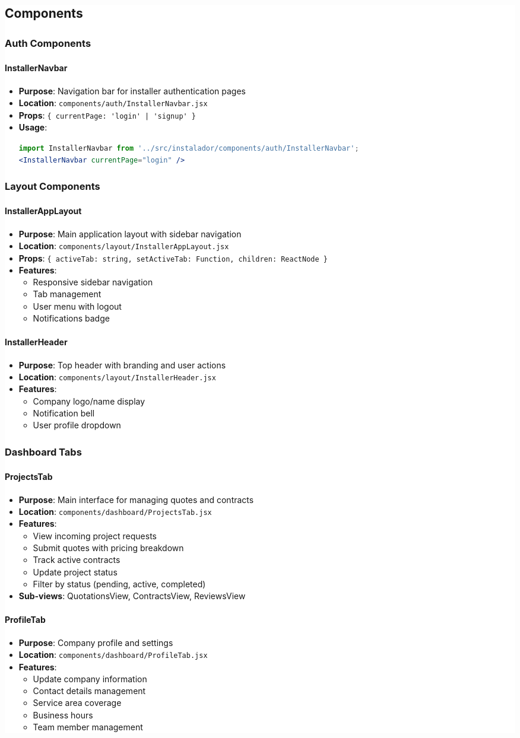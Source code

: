 ## Components

### Auth Components

#### InstallerNavbar
- **Purpose**: Navigation bar for installer authentication pages
- **Location**: `components/auth/InstallerNavbar.jsx`
- **Props**: `{ currentPage: 'login' | 'signup' }`
- **Usage**:
  ```jsx
  import InstallerNavbar from '../src/instalador/components/auth/InstallerNavbar';
  <InstallerNavbar currentPage="login" />
  ```

### Layout Components

#### InstallerAppLayout
- **Purpose**: Main application layout with sidebar navigation
- **Location**: `components/layout/InstallerAppLayout.jsx`
- **Props**: `{ activeTab: string, setActiveTab: Function, children: ReactNode }`
- **Features**:
  - Responsive sidebar navigation
  - Tab management
  - User menu with logout
  - Notifications badge

#### InstallerHeader
- **Purpose**: Top header with branding and user actions
- **Location**: `components/layout/InstallerHeader.jsx`
- **Features**:
  - Company logo/name display
  - Notification bell
  - User profile dropdown

### Dashboard Tabs

#### ProjectsTab
- **Purpose**: Main interface for managing quotes and contracts
- **Location**: `components/dashboard/ProjectsTab.jsx`
- **Features**:
  - View incoming project requests
  - Submit quotes with pricing breakdown
  - Track active contracts
  - Update project status
  - Filter by status (pending, active, completed)
- **Sub-views**: QuotationsView, ContractsView, ReviewsView

#### ProfileTab
- **Purpose**: Company profile and settings
- **Location**: `components/dashboard/ProfileTab.jsx`
- **Features**:
  - Update company information
  - Contact details management
  - Service area coverage
  - Business hours
  - Team member management

